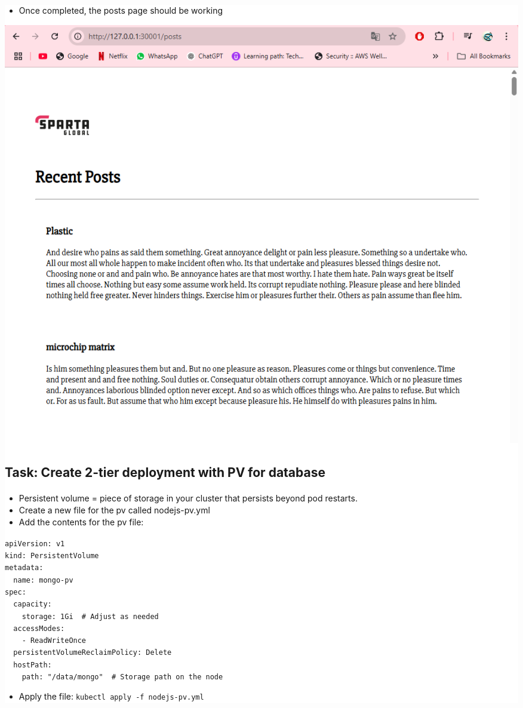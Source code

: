   - Once completed, the posts page should be working

![alt text](image-4.png)

## Task: Create 2-tier deployment with PV for database

- Persistent volume = piece of storage in your cluster that persists beyond pod restarts. 
- Create a new file for the pv called nodejs-pv.yml
- Add the contents for the pv file:

```
apiVersion: v1
kind: PersistentVolume
metadata:
  name: mongo-pv
spec:
  capacity:
    storage: 1Gi  # Adjust as needed
  accessModes:
    - ReadWriteOnce
  persistentVolumeReclaimPolicy: Delete
  hostPath:
    path: "/data/mongo"  # Storage path on the node

```
- Apply the file: `kubectl apply -f nodejs-pv.yml`
